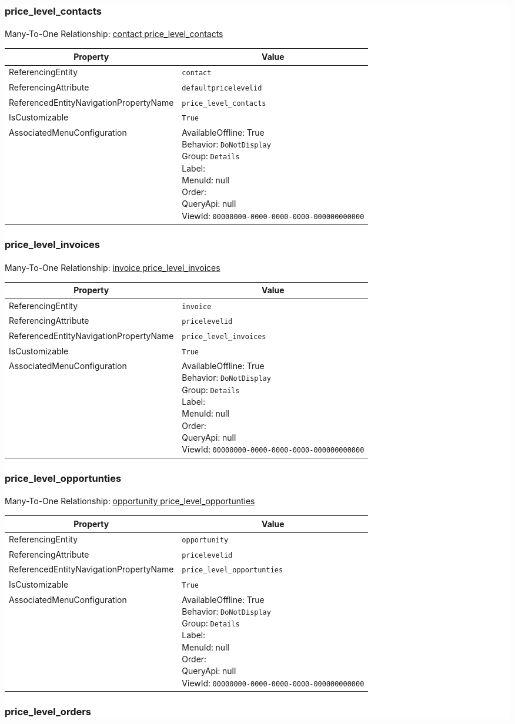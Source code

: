 ### <a name="BKMK_price_level_contacts"></a> price_level_contacts

Many-To-One Relationship: [contact price_level_contacts](contact.md#BKMK_price_level_contacts)

|Property|Value|
|---|---|
|ReferencingEntity|`contact`|
|ReferencingAttribute|`defaultpricelevelid`|
|ReferencedEntityNavigationPropertyName|`price_level_contacts`|
|IsCustomizable|`True`|
|AssociatedMenuConfiguration|AvailableOffline: True<br />Behavior: `DoNotDisplay`<br />Group: `Details`<br />Label: <br />MenuId: null<br />Order: <br />QueryApi: null<br />ViewId: `00000000-0000-0000-0000-000000000000`|

### <a name="BKMK_price_level_invoices"></a> price_level_invoices

Many-To-One Relationship: [invoice price_level_invoices](invoice.md#BKMK_price_level_invoices)

|Property|Value|
|---|---|
|ReferencingEntity|`invoice`|
|ReferencingAttribute|`pricelevelid`|
|ReferencedEntityNavigationPropertyName|`price_level_invoices`|
|IsCustomizable|`True`|
|AssociatedMenuConfiguration|AvailableOffline: True<br />Behavior: `DoNotDisplay`<br />Group: `Details`<br />Label: <br />MenuId: null<br />Order: <br />QueryApi: null<br />ViewId: `00000000-0000-0000-0000-000000000000`|

### <a name="BKMK_price_level_opportunties"></a> price_level_opportunties

Many-To-One Relationship: [opportunity price_level_opportunties](opportunity.md#BKMK_price_level_opportunties)

|Property|Value|
|---|---|
|ReferencingEntity|`opportunity`|
|ReferencingAttribute|`pricelevelid`|
|ReferencedEntityNavigationPropertyName|`price_level_opportunties`|
|IsCustomizable|`True`|
|AssociatedMenuConfiguration|AvailableOffline: True<br />Behavior: `DoNotDisplay`<br />Group: `Details`<br />Label: <br />MenuId: null<br />Order: <br />QueryApi: null<br />ViewId: `00000000-0000-0000-0000-000000000000`|

### <a name="BKMK_price_level_orders"></a> price_level_orders
